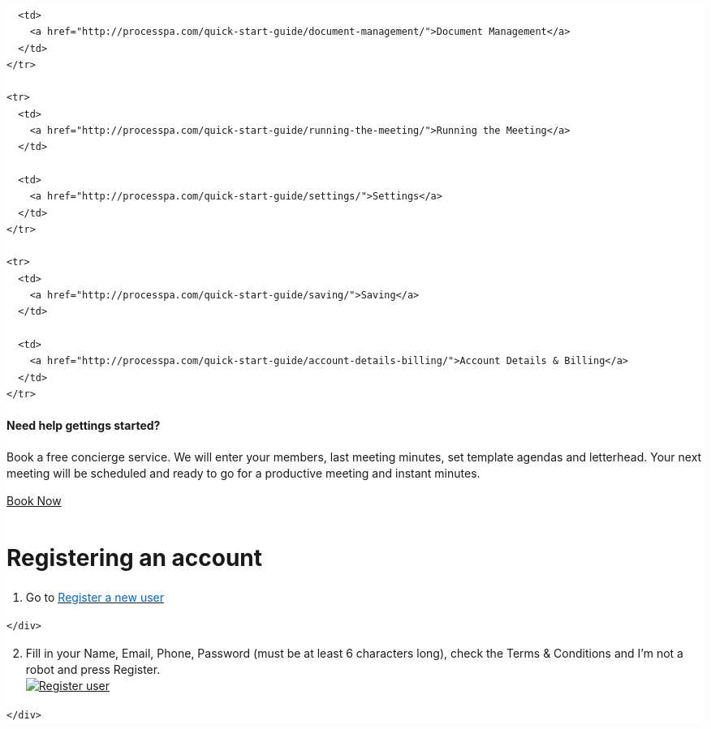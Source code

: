       <td>
        <a href="http://processpa.com/quick-start-guide/document-management/">Document Management</a>
      </td>
    </tr>
    
    <tr>
      <td>
        <a href="http://processpa.com/quick-start-guide/running-the-meeting/">Running the Meeting</a>
      </td>
      
      <td>
        <a href="http://processpa.com/quick-start-guide/settings/">Settings</a>
      </td>
    </tr>
    
    <tr>
      <td>
        <a href="http://processpa.com/quick-start-guide/saving/">Saving</a>
      </td>
      
      <td>
        <a href="http://processpa.com/quick-start-guide/account-details-billing/">Account Details & Billing</a>
      </td>
    </tr>
  </table>
</div>

<div class="bs-callout bs-callout-info">
  <h4>
    Need help gettings started?
  </h4>
  
  <p>
    Book a free concierge service. We will enter your members, last meeting minutes, set template agendas and letterhead. Your next meeting will be scheduled and ready to go for a productive meeting and instant minutes.
  </p>
  
  <p>
    <a class="btn btn-info" href="http://processpa.com/concierge">Book Now</a>
  </p>
</div>

# Registering an account

  1. <div align="left">
      Go to <a href="https://app.processpa.com/Account/Register" target="_blank"><u><span style="color: #0066cc;">Register a new user</span></u></a>
    </div>

  2. <div align="left">
      Fill in your Name, Email, Phone, Password (must be at least 6 characters long), check the Terms & Conditions and I’m not a robot and press Register.<br /> <a href="http://processpa.com/wp-content/uploads/2016/05/image.png"><img style="display: inline;" title="Register user" src="http://processpa.com/wp-content/uploads/2016/05/image_thumb.png" alt="Register user" width="1024" height="681" /></a>
    </div>
